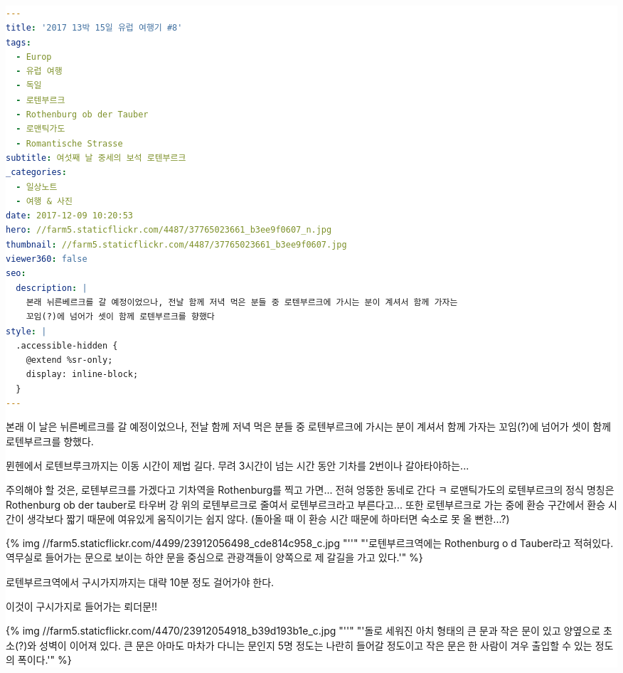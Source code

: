 ```yaml
---
title: '2017 13박 15일 유럽 여행기 ​#8'
tags:
  - Europ
  - 유럽 여행
  - 독일
  - 로텐부르크
  - Rothenburg ob der Tauber
  - 로맨틱가도
  - Romantische Strasse
subtitle: 여섯째 날 중세의 보석 로텐부르크
_categories:
  - 일상노트
  - 여행 & 사진
date: 2017-12-09 10:20:53
hero: //farm5.staticflickr.com/4487/37765023661_b3ee9f0607_n.jpg
thumbnail: //farm5.staticflickr.com/4487/37765023661_b3ee9f0607.jpg
viewer360: false
seo:
  description: |
    본래 뉘른베르크를 갈 예정이었으나, 전날 함께 저녁 먹은 분들 중 로텐부르크에 가시는 분이 계셔서 함께 가자는
    꼬임(?)에 넘어가 셋이 함께 로텐부르크를 향했다
style: |
  .accessible-hidden {
    @extend %sr-only;
    display: inline-block;
  }
---
```



본래 이 날은 뉘른베르크를 갈 예정이었으나, 전날 함께 저녁 먹은 분들 중 로텐부르크에 가시는 분이 계셔서 함께 가자는
꼬임(?)에 넘어가 셋이 함께 로텐부르크를 향했다.

뮌헨에서 로텐브루크까지는 이동 시간이 제법 길다. 무려 3시간이 넘는 시간 동안 기차를 2번이나 갈아타야하는...

주의해야 할 것은, 로텐부르크를 가겠다고 기차역을 Rothenburg를 찍고 가면... 전혀 엉뚱한 동네로 간다 ㅋ
로맨틱가도의 로텐부르크의 정식 명칭은 Rothenburg ob der tauber로 타우버 강 위의 로텐부르크로 줄여서 로텐부르크라고
부른다고... 또한 로텐부르크로 가는 중에 환승 구간에서 환승 시간이 생각보다 짧기 때문에 여유있게 움직이기는 쉽지 않다.
(돌아올 때 이 환승 시간 때문에 하마터면 숙소로 못 올 뻔한...?)

<p>
  {% img //farm5.staticflickr.com/4499/23912056498_cde814c958_c.jpg "''" "'로텐부르크역에는 Rothenburg o d Tauber라고 적혀있다. 역무실로 들어가는 문으로 보이는 하얀 문을 중심으로 관광객들이 양쪽으로 제 갈길을 가고 있다.'" %}
</p>

로텐부르크역에서 구시가지까지는 대략 10분 정도 걸어가야 한다.

이것이 구시가지로 들어가는 뢰더문!!

<p>
  {% img //farm5.staticflickr.com/4470/23912054918_b39d193b1e_c.jpg "''" "'돌로 세워진 아치 형태의 큰 문과 작은 문이 있고 양옆으로 초소(?)와 성벽이 이어져 있다. 큰 문은 아마도 마차가 다니는 문인지 5명 정도는 나란히 들어갈 정도이고 작은 문은 한 사람이 겨우 출입할 수 있는 정도의 폭이다.'" %}
</p>
